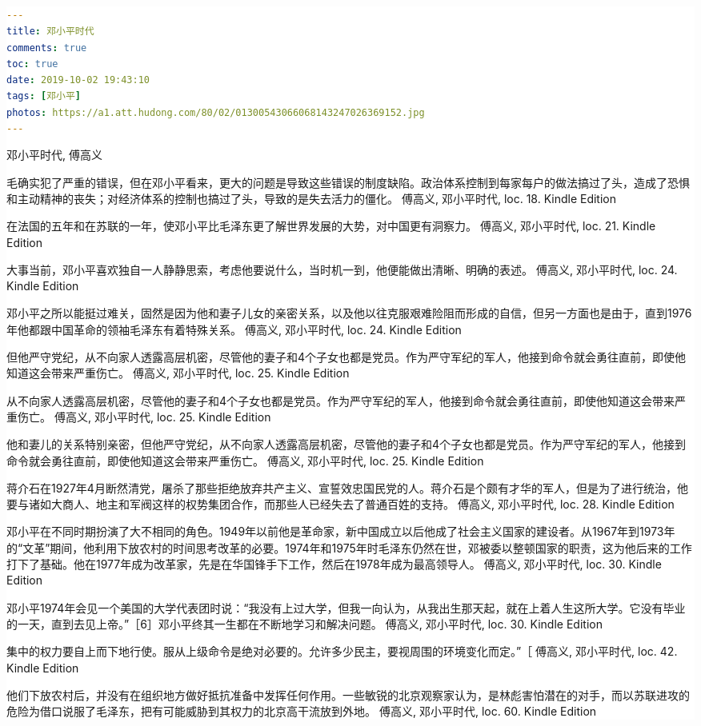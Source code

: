```yaml
---
title: 邓小平时代
comments: true
toc: true
date: 2019-10-02 19:43:10
tags: [邓小平]
photos: https://a1.att.hudong.com/80/02/01300543066068143247026369152.jpg
---
```


邓小平时代, 傅高义

毛确实犯了严重的错误，但在邓小平看来，更大的问题是导致这些错误的制度缺陷。政治体系控制到每家每户的做法搞过了头，造成了恐惧和主动精神的丧失；对经济体系的控制也搞过了头，导致的是失去活力的僵化。
傅高义, 邓小平时代, loc. 18. Kindle Edition

在法国的五年和在苏联的一年，使邓小平比毛泽东更了解世界发展的大势，对中国更有洞察力。
傅高义, 邓小平时代, loc. 21. Kindle Edition

大事当前，邓小平喜欢独自一人静静思索，考虑他要说什么，当时机一到，他便能做出清晰、明确的表述。
傅高义, 邓小平时代, loc. 24. Kindle Edition



邓小平之所以能挺过难关，固然是因为他和妻子儿女的亲密关系，以及他以往克服艰难险阻而形成的自信，但另一方面也是由于，直到1976年他都跟中国革命的领袖毛泽东有着特殊关系。
傅高义, 邓小平时代, loc. 24. Kindle Edition


但他严守党纪，从不向家人透露高层机密，尽管他的妻子和4个子女也都是党员。作为严守军纪的军人，他接到命令就会勇往直前，即使他知道这会带来严重伤亡。
傅高义, 邓小平时代, loc. 25. Kindle Edition


从不向家人透露高层机密，尽管他的妻子和4个子女也都是党员。作为严守军纪的军人，他接到命令就会勇往直前，即使他知道这会带来严重伤亡。
傅高义, 邓小平时代, loc. 25. Kindle Edition


他和妻儿的关系特别亲密，但他严守党纪，从不向家人透露高层机密，尽管他的妻子和4个子女也都是党员。作为严守军纪的军人，他接到命令就会勇往直前，即使他知道这会带来严重伤亡。
傅高义, 邓小平时代, loc. 25. Kindle Edition


蒋介石在1927年4月断然清党，屠杀了那些拒绝放弃共产主义、宣誓效忠国民党的人。蒋介石是个颇有才华的军人，但是为了进行统治，他要与诸如大商人、地主和军阀这样的权势集团合作，而那些人已经失去了普通百姓的支持。
傅高义, 邓小平时代, loc. 28. Kindle Edition


邓小平在不同时期扮演了大不相同的角色。1949年以前他是革命家，新中国成立以后他成了社会主义国家的建设者。从1967年到1973年的“文革”期间，他利用下放农村的时间思考改革的必要。1974年和1975年时毛泽东仍然在世，邓被委以整顿国家的职责，这为他后来的工作打下了基础。他在1977年成为改革家，先是在华国锋手下工作，然后在1978年成为最高领导人。
傅高义, 邓小平时代, loc. 30. Kindle Edition


邓小平1974年会见一个美国的大学代表团时说：“我没有上过大学，但我一向认为，从我出生那天起，就在上着人生这所大学。它没有毕业的一天，直到去见上帝。”［6］邓小平终其一生都在不断地学习和解决问题。
傅高义, 邓小平时代, loc. 30. Kindle Edition


集中的权力要自上而下地行使。服从上级命令是绝对必要的。允许多少民主，要视周围的环境变化而定。”［
傅高义, 邓小平时代, loc. 42. Kindle Edition


他们下放农村后，并没有在组织地方做好抵抗准备中发挥任何作用。一些敏锐的北京观察家认为，是林彪害怕潜在的对手，而以苏联进攻的危险为借口说服了毛泽东，把有可能威胁到其权力的北京高干流放到外地。
傅高义, 邓小平时代, loc. 60. Kindle Edition

